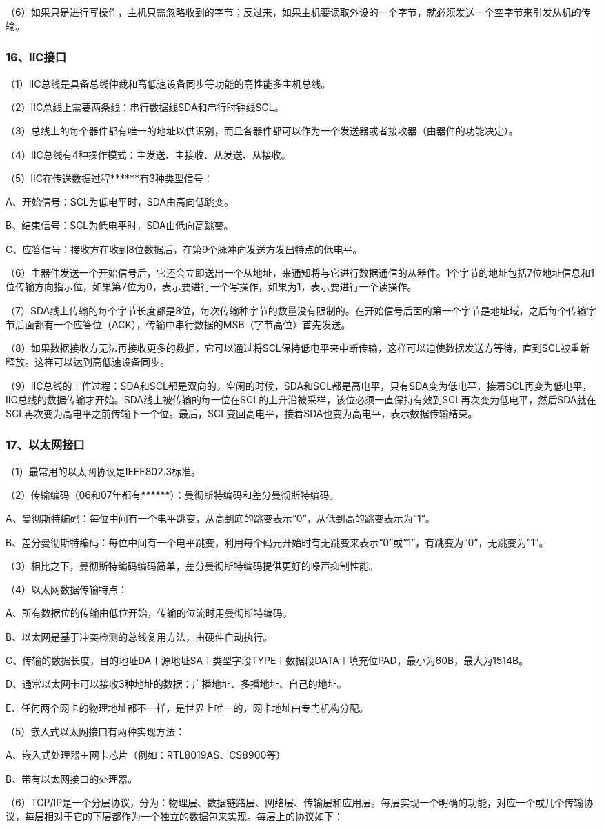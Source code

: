 （6）如果只是进行写操作，主机只需忽略收到的字节；反过来，如果主机要读取外设的一个字节，就必须发送一个空字节来引发从机的传输。

### 16、IIC接口

（1）IIC总线是具备总线仲裁和高低速设备同步等功能的高性能多主机总线。

（2）IIC总线上需要两条线：串行数据线SDA和串行时钟线SCL。

（3）总线上的每个器件都有唯一的地址以供识别，而且各器件都可以作为一个发送器或者接收器（由器件的功能决定）。

（4）IIC总线有4种操作模式：主发送、主接收、从发送、从接收。

（5）IIC在传送数据过程******有3种类型信号：

A、开始信号：SCL为低电平时，SDA由高向低跳变。

B、结束信号：SCL为低电平时，SDA由低向高跳变。

C、应答信号：接收方在收到8位数据后，在第9个脉冲向发送方发出特点的低电平。

（6）主器件发送一个开始信号后，它还会立即送出一个从地址，来通知将与它进行数据通信的从器件。1个字节的地址包括7位地址信息和1位传输方向指示位，如果第7位为0，表示要进行一个写操作，如果为1，表示要进行一个读操作。

（7）SDA线上传输的每个字节长度都是8位，每次传输种字节的数量没有限制的。在开始信号后面的第一个字节是地址域，之后每个传输字节后面都有一个应答位（ACK），传输中串行数据的MSB（字节高位）首先发送。

（8）如果数据接收方无法再接收更多的数据，它可以通过将SCL保持低电平来中断传输，这样可以迫使数据发送方等待，直到SCL被重新释放。这样可以达到高低速设备同步。

（9）IIC总线的工作过程：SDA和SCL都是双向的。空闲的时候，SDA和SCL都是高电平，只有SDA变为低电平，接着SCL再变为低电平，IIC总线的数据传输才开始。SDA线上被传输的每一位在SCL的上升沿被采样，该位必须一直保持有效到SCL再次变为低电平，然后SDA就在SCL再次变为高电平之前传输下一个位。最后，SCL变回高电平，接着SDA也变为高电平，表示数据传输结束。

### 17、以太网接口

（1）最常用的以太网协议是IEEE802.3标准。

（2）传输编码（06和07年都有******）：曼彻斯特编码和差分曼彻斯特编码。

A、曼彻斯特编码：每位中间有一个电平跳变，从高到底的跳变表示“0”，从低到高的跳变表示为“1”。

B、差分曼彻斯特编码：每位中间有一个电平跳变，利用每个码元开始时有无跳变来表示“0”或“1”，有跳变为“0”，无跳变为“1”。

（3）相比之下，曼彻斯特编码编码简单，差分曼彻斯特编码提供更好的噪声抑制性能。

（4）以太网数据传输特点：

A、所有数据位的传输由低位开始，传输的位流时用曼彻斯特编码。

B、以太网是基于冲突检测的总线复用方法，由硬件自动执行。

C、传输的数据长度，目的地址DA＋源地址SA＋类型字段TYPE＋数据段DATA＋填充位PAD，最小为60B，最大为1514B。

D、通常以太网卡可以接收3种地址的数据：广播地址、多播地址、自己的地址。

E、任何两个网卡的物理地址都不一样，是世界上唯一的，网卡地址由专门机构分配。

（5）嵌入式以太网接口有两种实现方法：

A、嵌入式处理器＋网卡芯片（例如：RTL8019AS、CS8900等）

B、带有以太网接口的处理器。

（6）TCP/IP是一个分层协议，分为：物理层、数据链路层、网络层、传输层和应用层。每层实现一个明确的功能，对应一个或几个传输协议，每层相对于它的下层都作为一个独立的数据包来实现。每层上的协议如下：
